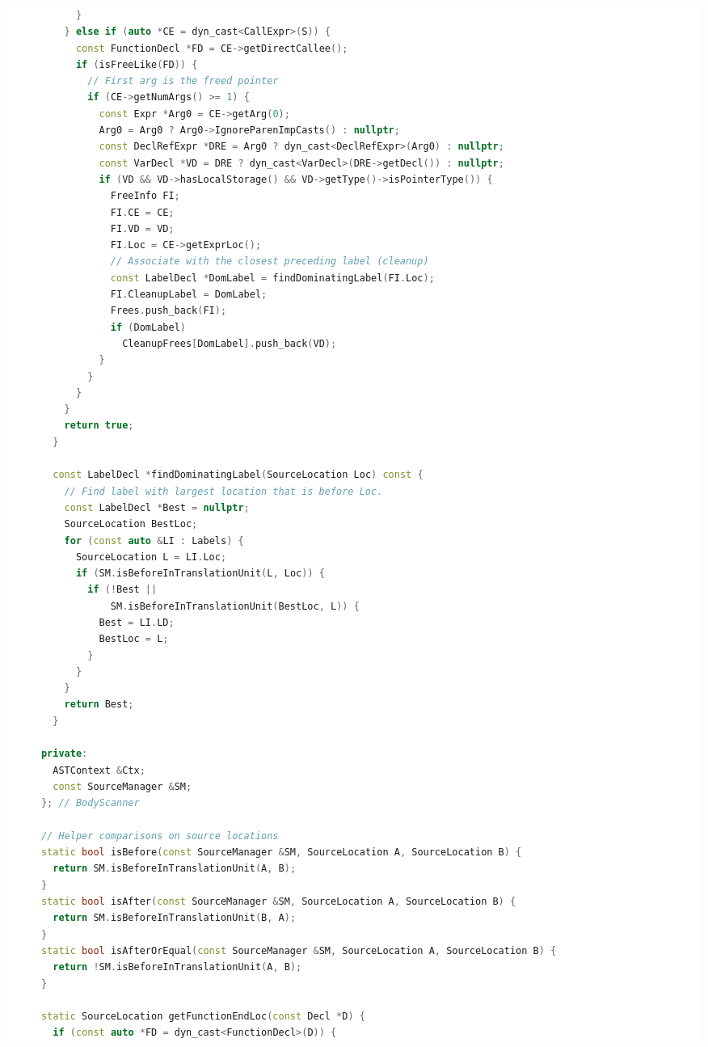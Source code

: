 ```cpp
            }
          } else if (auto *CE = dyn_cast<CallExpr>(S)) {
            const FunctionDecl *FD = CE->getDirectCallee();
            if (isFreeLike(FD)) {
              // First arg is the freed pointer
              if (CE->getNumArgs() >= 1) {
                const Expr *Arg0 = CE->getArg(0);
                Arg0 = Arg0 ? Arg0->IgnoreParenImpCasts() : nullptr;
                const DeclRefExpr *DRE = Arg0 ? dyn_cast<DeclRefExpr>(Arg0) : nullptr;
                const VarDecl *VD = DRE ? dyn_cast<VarDecl>(DRE->getDecl()) : nullptr;
                if (VD && VD->hasLocalStorage() && VD->getType()->isPointerType()) {
                  FreeInfo FI;
                  FI.CE = CE;
                  FI.VD = VD;
                  FI.Loc = CE->getExprLoc();
                  // Associate with the closest preceding label (cleanup)
                  const LabelDecl *DomLabel = findDominatingLabel(FI.Loc);
                  FI.CleanupLabel = DomLabel;
                  Frees.push_back(FI);
                  if (DomLabel)
                    CleanupFrees[DomLabel].push_back(VD);
                }
              }
            }
          }
          return true;
        }

        const LabelDecl *findDominatingLabel(SourceLocation Loc) const {
          // Find label with largest location that is before Loc.
          const LabelDecl *Best = nullptr;
          SourceLocation BestLoc;
          for (const auto &LI : Labels) {
            SourceLocation L = LI.Loc;
            if (SM.isBeforeInTranslationUnit(L, Loc)) {
              if (!Best ||
                  SM.isBeforeInTranslationUnit(BestLoc, L)) {
                Best = LI.LD;
                BestLoc = L;
              }
            }
          }
          return Best;
        }

      private:
        ASTContext &Ctx;
        const SourceManager &SM;
      }; // BodyScanner

      // Helper comparisons on source locations
      static bool isBefore(const SourceManager &SM, SourceLocation A, SourceLocation B) {
        return SM.isBeforeInTranslationUnit(A, B);
      }
      static bool isAfter(const SourceManager &SM, SourceLocation A, SourceLocation B) {
        return SM.isBeforeInTranslationUnit(B, A);
      }
      static bool isAfterOrEqual(const SourceManager &SM, SourceLocation A, SourceLocation B) {
        return !SM.isBeforeInTranslationUnit(A, B);
      }

      static SourceLocation getFunctionEndLoc(const Decl *D) {
        if (const auto *FD = dyn_cast<FunctionDecl>(D)) {
```